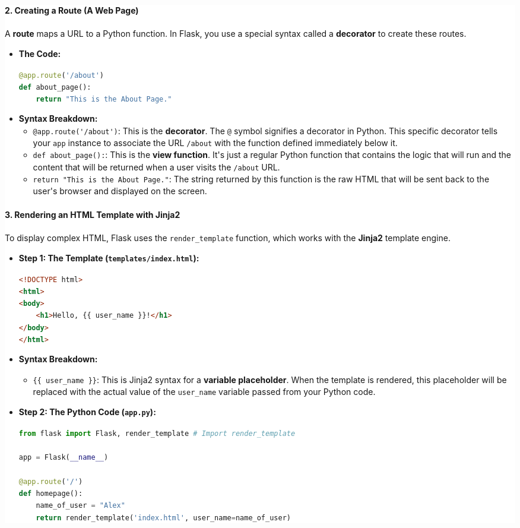 #### 2\. Creating a Route (A Web Page)

A **route** maps a URL to a Python function. In Flask, you use a special syntax called a **decorator** to create these routes.

  * **The Code:**
    ```python
    @app.route('/about')
    def about_page():
        return "This is the About Page."
    ```
  * **Syntax Breakdown:**
      * `@app.route('/about')`: This is the **decorator**. The `@` symbol signifies a decorator in Python. This specific decorator tells your `app` instance to associate the URL `/about` with the function defined immediately below it.
      * `def about_page():`: This is the **view function**. It's just a regular Python function that contains the logic that will run and the content that will be returned when a user visits the `/about` URL.
      * `return "This is the About Page."`: The string returned by this function is the raw HTML that will be sent back to the user's browser and displayed on the screen.

#### 3\. Rendering an HTML Template with Jinja2

To display complex HTML, Flask uses the `render_template` function, which works with the **Jinja2** template engine.

  * **Step 1: The Template (`templates/index.html`):**

    ```html
    <!DOCTYPE html>
    <html>
    <body>
        <h1>Hello, {{ user_name }}!</h1>
    </body>
    </html>
    ```

  * **Syntax Breakdown:**

      * `{{ user_name }}`: This is Jinja2 syntax for a **variable placeholder**. When the template is rendered, this placeholder will be replaced with the actual value of the `user_name` variable passed from your Python code.

  * **Step 2: The Python Code (`app.py`):**

    ```python
    from flask import Flask, render_template # Import render_template

    app = Flask(__name__)

    @app.route('/')
    def homepage():
        name_of_user = "Alex"
        return render_template('index.html', user_name=name_of_user)
    ```
